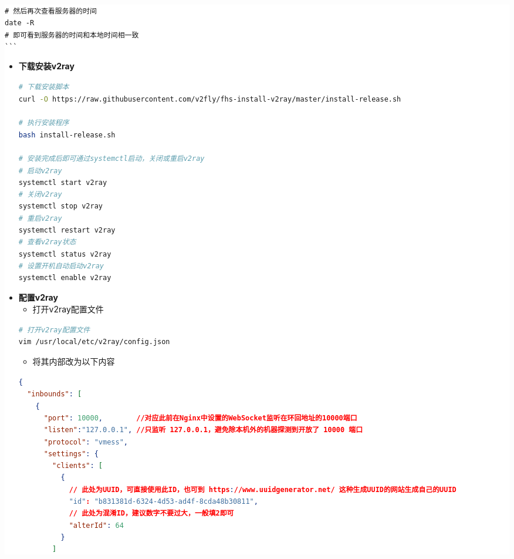     # 然后再次查看服务器的时间
    date -R
    # 即可看到服务器的时间和本地时间相一致
    ```
  * **下载安装v2ray**
    ```bash
    # 下载安装脚本
    curl -O https://raw.githubusercontent.com/v2fly/fhs-install-v2ray/master/install-release.sh
    
    # 执行安装程序
    bash install-release.sh

    # 安装完成后即可通过systemctl启动，关闭或重启v2ray
    # 启动v2ray
    systemctl start v2ray
    # 关闭v2ray
    systemctl stop v2ray
    # 重启v2ray
    systemctl restart v2ray
    # 查看v2ray状态
    systemctl status v2ray
    # 设置开机自动启动v2ray
    systemctl enable v2ray
    ```
  * **配置v2ray**
    * 打开v2ray配置文件
    ```bash
    # 打开v2ray配置文件
    vim /usr/local/etc/v2ray/config.json 
    ```
    * 将其内部改为以下内容
    ```json
    {
      "inbounds": [
        {
          "port": 10000,        //对应此前在Nginx中设置的WebSocket监听在环回地址的10000端口
          "listen":"127.0.0.1", //只监听 127.0.0.1，避免除本机外的机器探测到开放了 10000 端口
          "protocol": "vmess",
          "settings": {
            "clients": [
              {
                // 此处为UUID，可直接使用此ID，也可到 https://www.uuidgenerator.net/ 这种生成UUID的网站生成自己的UUID
                "id": "b831381d-6324-4d53-ad4f-8cda48b30811", 
                // 此处为混淆ID，建议数字不要过大，一般填2即可
                "alterId": 64
              }
            ]
